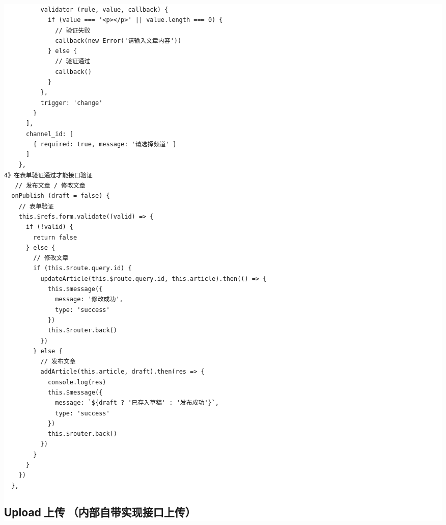   ```
            validator (rule, value, callback) {
              if (value === '<p></p>' || value.length === 0) {
                // 验证失败
                callback(new Error('请输入文章内容'))
              } else {
                // 验证通过
                callback()
              }
            },
            trigger: 'change'
          }
        ],
        channel_id: [
          { required: true, message: '请选择频道' }
        ]
      },
 4》在表单验证通过才能接口验证
 	 // 发布文章 / 修改文章
    onPublish (draft = false) {
      // 表单验证
      this.$refs.form.validate((valid) => {
        if (!valid) {
          return false
        } else {
          // 修改文章
          if (this.$route.query.id) {
            updateArticle(this.$route.query.id, this.article).then(() => {
              this.$message({
                message: '修改成功',
                type: 'success'
              })
              this.$router.back()
            })
          } else {
            // 发布文章
            addArticle(this.article, draft).then(res => {
              console.log(res)
              this.$message({
                message: `${draft ? '已存入草稿' : '发布成功'}`,
                type: 'success'
              })
              this.$router.back()
            })
          }
        }
      })
    },
```

## Upload 上传  （内部自带实现接口上传）
